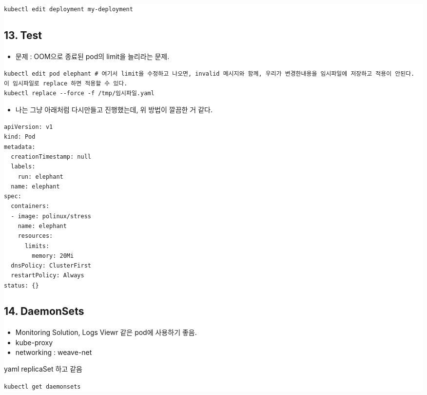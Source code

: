 ```
kubectl edit deployment my-deployment
```





## 13. Test



- 문제 : OOM으로 종료된 pod의 limit을 늘리라는 문제.

~~~
kubectl edit pod elephant # 여기서 limit을 수정하고 나오면, invalid 메시지와 함께, 우리가 변경한내용을 임시파일에 저장하고 적용이 안된다. 이 임시파일로 replace 하면 적용할 수 있다.
kubectl replace --force -f /tmp/임시파일.yaml
~~~



- 나는 그냥 아래처럼 다시만들고 진행했는데, 위 방법이 깔끔한 거 같다.

~~~
apiVersion: v1
kind: Pod
metadata:
  creationTimestamp: null
  labels:
    run: elephant
  name: elephant
spec:
  containers:
  - image: polinux/stress
    name: elephant
    resources:
      limits:
        memory: 20Mi
  dnsPolicy: ClusterFirst
  restartPolicy: Always
status: {}
~~~



## 14. DaemonSets



- Monitoring Solution, Logs Viewr 같은 pod에 사용하기 좋음.
- kube-proxy
- networking : weave-net



yaml replicaSet 하고 같음 

~~~
kubectl get daemonsets
~~~
